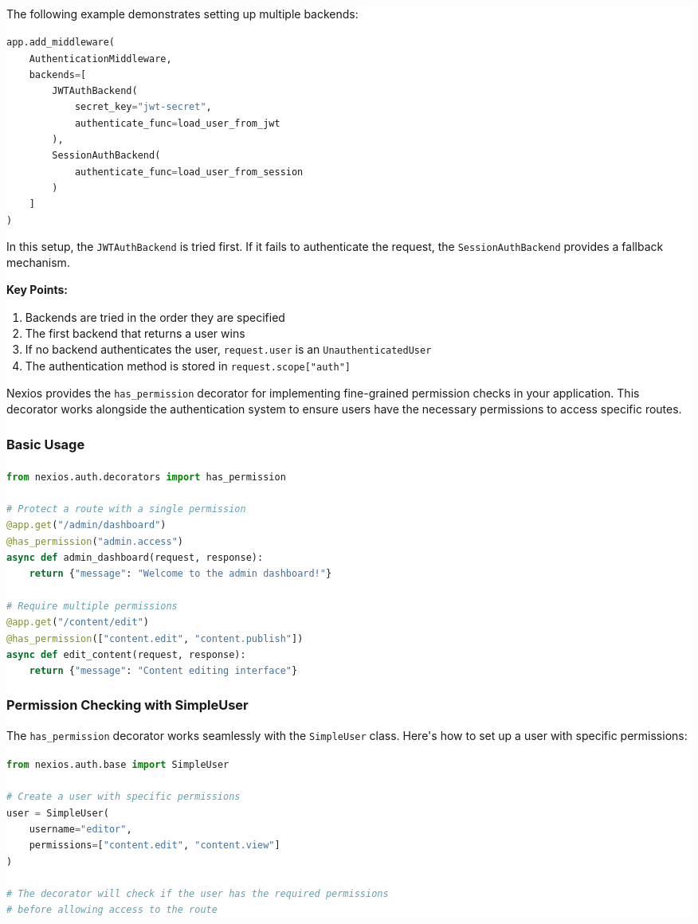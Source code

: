 The following example demonstrates setting up multiple backends:

```python
app.add_middleware(
    AuthenticationMiddleware,
    backends=[
        JWTAuthBackend(
            secret_key="jwt-secret",
            authenticate_func=load_user_from_jwt
        ),
        SessionAuthBackend(
            authenticate_func=load_user_from_session
        )
    ]
)
```

In this setup, the `JWTAuthBackend` is tried first. If it fails to authenticate the request, the `SessionAuthBackend` provides a fallback mechanism.

**Key Points:**

1. Backends are tried in the order they are specified
2. The first backend that returns a user wins
3. If no backend authenticates the user, `request.user` is an `UnauthenticatedUser`
4. The authentication method is stored in `request.scope["auth"]`

Nexios provides the `has_permission` decorator for implementing fine-grained permission checks in your application. This decorator works alongside the authentication system to ensure users have the necessary permissions to access specific routes.

### Basic Usage

```python
from nexios.auth.decorators import has_permission

# Protect a route with a single permission
@app.get("/admin/dashboard")
@has_permission("admin.access")
async def admin_dashboard(request, response):
    return {"message": "Welcome to the admin dashboard!"}

# Require multiple permissions
@app.get("/content/edit")
@has_permission(["content.edit", "content.publish"])
async def edit_content(request, response):
    return {"message": "Content editing interface"}
```

### Permission Checking with SimpleUser

The `has_permission` decorator works seamlessly with the `SimpleUser` class. Here's how to set up a user with specific permissions:

```python
from nexios.auth.base import SimpleUser

# Create a user with specific permissions
user = SimpleUser(
    username="editor",
    permissions=["content.edit", "content.view"]
)

# The decorator will check if the user has the required permissions
# before allowing access to the route
```

